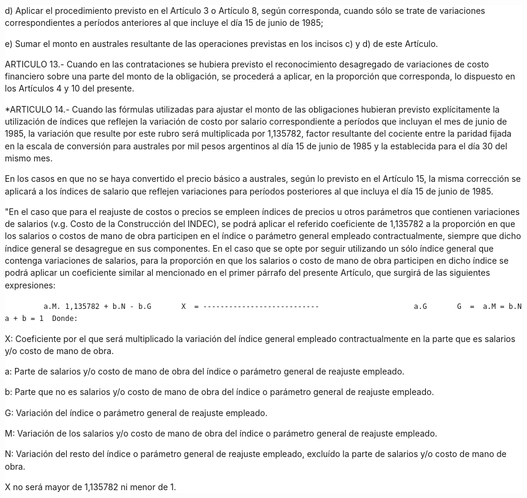 d) Aplicar  el  procedimiento  previsto en el Artículo 3 o Artículo 8,  según  corresponda,  cuando  sólo    se  trate  de  variaciones correspondientes a períodos anteriores al  que incluye el día 15 de junio de 1985;

e)  Sumar  el  monto  en  australes resultante de  las  operaciones previstas en los incisos c) y d) de este Artículo.

<a id="13"></a>
ARTICULO  13.-  Cuando en las contrataciones se hubiera previsto el reconocimiento  desagregado  de  variaciones  de  costo  financiero sobre  una  parte del  monto  de  la  obligación,  se  procederá  a aplicar, en la  proporción  que  corresponda,  lo  dispuesto en los Artículos 4 y 10 del presente.

<a id="14"></a>
*ARTICULO 14.- Cuando las fórmulas utilizadas para ajustar el monto de las obligaciones hubieran previsto explícitamente la utilización  de  índices  que  reflejen  la  variación de costo por salario correspondiente a períodos que incluyan  el mes de junio de 1985,  la  variación  que resulte por este rubro será  multiplicada por  1,135782, factor resultante  del  cociente  entre  la  paridad fijada  en  la  escala  de  conversión para australes por mil pesos argentinos al día 15 de junio  de 1985 y la establecida para el día 30 del mismo mes.

En  los  casos  en que no se haya convertido  el  precio  básico  a australes,  según    lo  previsto  en  el  Artículo  15,  la  misma corrección se aplicará  a  los  índices  de  salario  que  reflejen variaciones para períodos posteriores al que incluya el día  15  de junio de 1985.

"En  el  caso  que  para el reajuste de costos o precios se empleen índices de precios u  otros parámetros que contienen variaciones de salarios  (v.g. Costo de  la  Construcción  del  INDEC),  se  podrá aplicar el  referido coeficiente de 1,135782 a la proporción en que los salarios  o  costos  de  mano de obra participen en el índice o parámetro  general  empleado contractualmente,  siempre  que  dicho índice general se desagregue  en sus componentes. En el caso que se opte  por seguir utilizando un sólo  índice  general  que  contenga variaciones  de  salarios, para la proporción en que los salarios o costo de mano de obra  participen  en dicho índice se podrá aplicar un  coeficiente similar al mencionado  en  el  primer  párrafo  del presente Artículo, que surgirá de las siguientes expresiones:

             a.M. 1,135782 + b.N - b.G       X  = ---------------------------                      a.G       G  =  a.M = b.N         a + b = 1  Donde:

X: Coeficiente  por  el  que  será  multiplicado  la  variación del índice  general  empleado  contractualmente  en  la  parte  que  es salarios y/o costo de mano de obra.

a:  Parte  de  salarios  y/o  costo  de  mano  de obra del índice o parámetro general de reajuste empleado.

b: Parte que no es salarios y/o costo de mano de  obra del índice o parámetro general de reajuste empleado.

G:  Variación del índice o parámetro general de reajuste  empleado.

M: Variación  de  los salarios y/o costo de mano de obra del índice o parámetro general de reajuste empleado.

N: Variación del resto  del  índice o parámetro general de reajuste empleado, excluído la parte de  salarios y/o costo de mano de obra.

X no será mayor de 1,135782 ni menor de 1.

